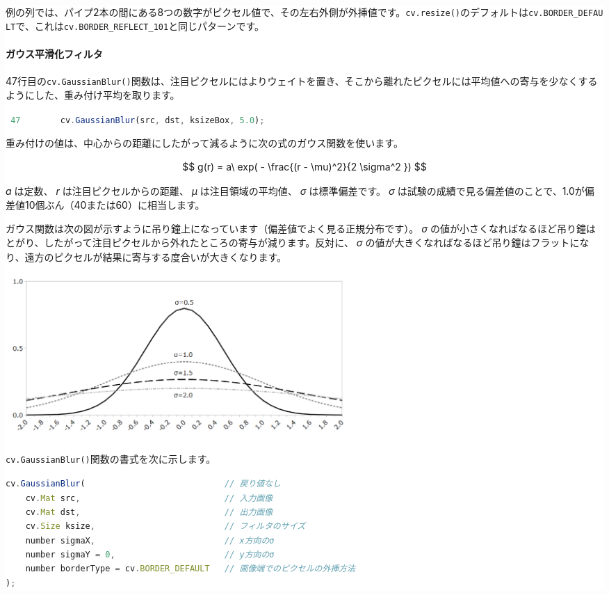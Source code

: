 例の列では、パイプ2本の間にある8つの数字がピクセル値で、その左右外側が外挿値です。`cv.resize()`のデフォルトは`cv.BORDER_DEFAULT`で、これは`cv.BORDER_REFLECT_101`と同じパターンです。

#### ガウス平滑化フィルタ

47行目の`cv.GaussianBlur()`関数は、注目ピクセルにはよりウェイトを置き、そこから離れたピクセルには平均値への寄与を少なくするようにした、重み付け平均を取ります。

```javascript
 47        cv.GaussianBlur(src, dst, ksizeBox, 5.0);
```

重み付けの値は、中心からの距離にしたがって減るように次の式のガウス関数を使います。

$$ g(r) = a\ exp( - \frac{(r - \mu)^2}{2 \sigma^2 }) $$

$a$ は定数、 $r$ は注目ピクセルからの距離、 $\mu$ は注目領域の平均値、 $\sigma$ は標準偏差です。 $\sigma$ は試験の成績で見る偏差値のことで、1.0が偏差値10個ぶん（40または60）に相当します。

ガウス関数は次の図が示すように吊り鐘上になっています（偏差値でよく見る正規分布です）。 $\sigma$ の値が小さくなればなるほど吊り鐘はとがり、したがって注目ピクセルから外れたところの寄与が減ります。反対に、 $\sigma$ の値が大きくなればなるほど吊り鐘はフラットになり、遠方のピクセルが結果に寄与する度合いが大きくなります。


<img src="Images/Ch06/img-blur-gaussian.png" width="500">

`cv.GaussianBlur()`関数の書式を次に示します。


```Javascript
cv.GaussianBlur(                            // 戻り値なし
    cv.Mat src,                             // 入力画像
    cv.Mat dst,                             // 出力画像
    cv.Size ksize,                          // フィルタのサイズ
    number sigmaX,                          // x方向のσ
    number sigmaY = 0,                      // y方向のσ
    number borderType = cv.BORDER_DEFAULT   // 画像端でのピクセルの外挿方法
);
```

